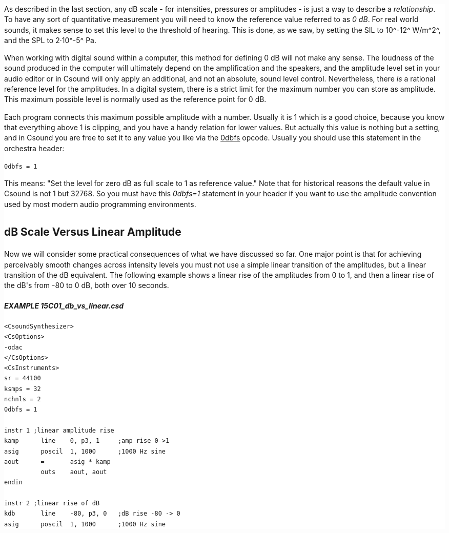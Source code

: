 As described in the last section, any dB scale - for intensities,
pressures or amplitudes - is just a way to describe a _relationship_. To
have any sort of quantitative measurement you will need to know the
reference value referred to as _0 dB_. For real world sounds, it makes
sense to set this level to the threshold of hearing. This is done, as we
saw, by setting the SIL to 10^-12^ W/m^2^, and the SPL to 2·10^-5^ Pa.

When working with digital sound within a computer, this method for
defining 0 dB will not make any sense. The loudness of the sound produced
in the computer will ultimately depend on the amplification and the
speakers, and the amplitude level set in your audio editor or in Csound
will only apply an additional, and not an absolute, sound level control.
Nevertheless, there _is_ a rational reference level for the amplitudes.
In a digital system, there is a strict limit for the maximum number you
can store as amplitude. This maximum possible level is normally used as
the reference point for 0 dB.

Each program connects this maximum possible amplitude with a number.
Usually it is 1 which is a good choice, because you know that
everything above 1 is clipping, and you have a handy relation for lower
values. But actually this value is nothing but a setting, and in Csound
you are free to set it to any value you like via the
[0dbfs](https://csound.com/docs/manual/Zerodbfs.html) opcode.
Usually you should use this statement in the orchestra header:

    0dbfs = 1

This means: "Set the level for zero dB as full scale to 1 as reference
value." Note that for historical reasons the default value in Csound is
not 1 but 32768. So you must have this _0dbfs=1_ statement in your
header if you want to use the amplitude convention used by most modern
audio programming environments.

## dB Scale Versus Linear Amplitude

Now we will consider some practical consequences of what we have
discussed so far. One major point is that for achieving perceivably
smooth changes across intensity levels you must not use a simple linear
transition of the amplitudes, but a linear transition of the dB
equivalent. The following example shows a linear rise of the amplitudes
from 0 to 1, and then a linear rise of the dB's from -80 to 0 dB, both
over 10 seconds.

#### **_EXAMPLE 15C01_db_vs_linear.csd_**

```csound
<CsoundSynthesizer>
<CsOptions>
-odac
</CsOptions>
<CsInstruments>
sr = 44100
ksmps = 32
nchnls = 2
0dbfs = 1

instr 1 ;linear amplitude rise
kamp      line    0, p3, 1     ;amp rise 0->1
asig      poscil  1, 1000      ;1000 Hz sine
aout      =       asig * kamp
          outs    aout, aout
endin

instr 2 ;linear rise of dB
kdb       line    -80, p3, 0   ;dB rise -80 -> 0
asig      poscil  1, 1000      ;1000 Hz sine
```